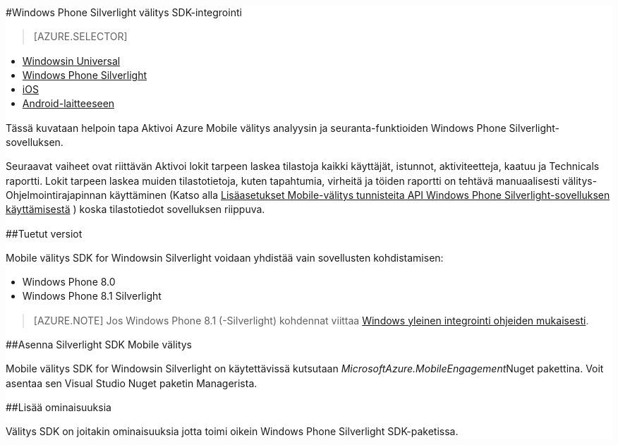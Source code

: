 <properties 
    pageTitle="Windows Phone Silverlight välitys SDK-integrointi" 
    description="Miten voit integroida Azure Mobile välitys kanssa Windows Phone Silverlight-sovellukset"                  
    services="mobile-engagement" 
    documentationCenter="mobile" 
    authors="piyushjo" 
    manager="dwrede" 
    editor="" />

<tags 
    ms.service="mobile-engagement" 
    ms.workload="mobile" 
    ms.tgt_pltfrm="mobile-windows-phone" 
    ms.devlang="dotnet" 
    ms.topic="article" 
    ms.date="08/19/2016" 
    ms.author="piyushjo" />

#<a name="windows-phone-silverlight-engagement-sdk-integration"></a>Windows Phone Silverlight välitys SDK-integrointi

> [AZURE.SELECTOR] 
- [Windowsin Universal](mobile-engagement-windows-store-integrate-engagement.md) 
- [Windows Phone Silverlight](mobile-engagement-windows-phone-integrate-engagement.md) 
- [iOS](mobile-engagement-ios-integrate-engagement.md) 
- [Android-laitteeseen](mobile-engagement-android-integrate-engagement.md) 

Tässä kuvataan helpoin tapa Aktivoi Azure Mobile välitys analyysin ja seuranta-funktioiden Windows Phone Silverlight-sovelluksen.

Seuraavat vaiheet ovat riittävän Aktivoi lokit tarpeen laskea tilastoja kaikki käyttäjät, istunnot, aktiviteetteja, kaatuu ja Technicals raportti. Lokit tarpeen laskea muiden tilastotietoja, kuten tapahtumia, virheitä ja töiden raportti on tehtävä manuaalisesti välitys-Ohjelmointirajapinnan käyttäminen (Katso alla [Lisäasetukset Mobile-välitys tunnisteita API Windows Phone Silverlight-sovelluksen käyttämisestä](mobile-engagement-windows-phone-use-engagement-api.md) ) koska tilastotiedot sovelluksen riippuva.

##<a name="supported-versions"></a>Tuetut versiot

Mobile välitys SDK for Windowsin Silverlight voidaan yhdistää vain sovellusten kohdistamisen:

-   Windows Phone 8.0
-   Windows Phone 8.1 Silverlight

> [AZURE.NOTE] Jos Windows Phone 8.1 (-Silverlight) kohdennat viittaa [Windows yleinen integrointi ohjeiden mukaisesti](mobile-engagement-windows-store-integrate-engagement.md).

##<a name="install-the-mobile-engagement-silverlight-sdk"></a>Asenna Silverlight SDK Mobile välitys

Mobile välitys SDK for Windowsin Silverlight on käytettävissä kutsutaan *MicrosoftAzure.MobileEngagement*Nuget pakettina. Voit asentaa sen Visual Studio Nuget paketin Managerista. 

##<a name="add-the-capabilities"></a>Lisää ominaisuuksia

Välitys SDK on joitakin ominaisuuksia jotta toimi oikein Windows Phone Silverlight SDK-paketissa.
